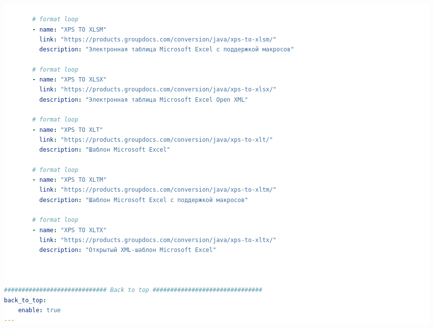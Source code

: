 ```yaml

        # format loop
        - name: "XPS TO XLSM"
          link: "https://products.groupdocs.com/conversion/java/xps-to-xlsm/"
          description: "Электронная таблица Microsoft Excel с поддержкой макросов"

        # format loop
        - name: "XPS TO XLSX"
          link: "https://products.groupdocs.com/conversion/java/xps-to-xlsx/"
          description: "Электронная таблица Microsoft Excel Open XML"

        # format loop
        - name: "XPS TO XLT"
          link: "https://products.groupdocs.com/conversion/java/xps-to-xlt/"
          description: "Шаблон Microsoft Excel"

        # format loop
        - name: "XPS TO XLTM"
          link: "https://products.groupdocs.com/conversion/java/xps-to-xltm/"
          description: "Шаблон Microsoft Excel с поддержкой макросов"

        # format loop
        - name: "XPS TO XLTX"
          link: "https://products.groupdocs.com/conversion/java/xps-to-xltx/"
          description: "Открытый XML-шаблон Microsoft Excel"



############################# Back to top ###############################
back_to_top:
    enable: true
---
```

